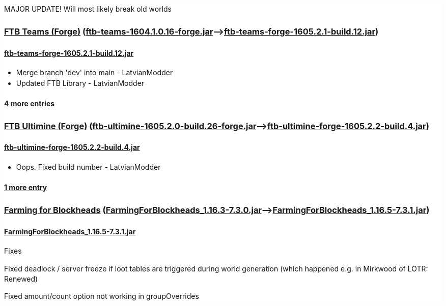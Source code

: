 MAJOR UPDATE! Will most likely break old worlds

### [FTB Teams (Forge)](https://www.curseforge.com/minecraft/mc-mods/ftb-teams-forge) ([ftb-teams-1604.1.0.16-forge.jar](https://www.curseforge.com/minecraft/mc-mods/ftb-teams-forge/files/3237174)⟶[ftb-teams-forge-1605.2.1-build.12.jar](https://www.curseforge.com/minecraft/mc-mods/ftb-teams-forge/files/3344863))

#### [ftb-teams-forge-1605.2.1-build.12.jar](https://www.curseforge.com/minecraft/mc-mods/ftb-teams-forge/files/3344863)

* Merge branch 'dev' into main - LatvianModder
* Updated FTB Library - LatvianModder

#### [4 more entries](https://www.curseforge.com/minecraft/mc-mods/ftb-teams-forge/files/all)

### [FTB Ultimine (Forge)](https://www.curseforge.com/minecraft/mc-mods/ftb-ultimine-forge) ([ftb-ultimine-1605.2.0-build.26-forge.jar](https://www.curseforge.com/minecraft/mc-mods/ftb-ultimine-forge/files/3269868)⟶[ftb-ultimine-forge-1605.2.2-build.4.jar](https://www.curseforge.com/minecraft/mc-mods/ftb-ultimine-forge/files/3337104))

#### [ftb-ultimine-forge-1605.2.2-build.4.jar](https://www.curseforge.com/minecraft/mc-mods/ftb-ultimine-forge/files/3337104)

* Oops. Fixed build number - LatvianModder

#### [1 more entry](https://www.curseforge.com/minecraft/mc-mods/ftb-ultimine-forge/files/all)

### [Farming for Blockheads](https://www.curseforge.com/minecraft/mc-mods/farming-for-blockheads) ([FarmingForBlockheads_1.16.3-7.3.0.jar](https://www.curseforge.com/minecraft/mc-mods/farming-for-blockheads/files/3222141)⟶[FarmingForBlockheads_1.16.5-7.3.1.jar](https://www.curseforge.com/minecraft/mc-mods/farming-for-blockheads/files/3332379))

#### [FarmingForBlockheads_1.16.5-7.3.1.jar](https://www.curseforge.com/minecraft/mc-mods/farming-for-blockheads/files/3332379)

Fixes

Fixed deadlock / server freeze if loot tables are triggered during world generation (which happened e.g. in Mirkwood of LOTR: Renewed)

Fixed amount/count option not working in groupOverrides
